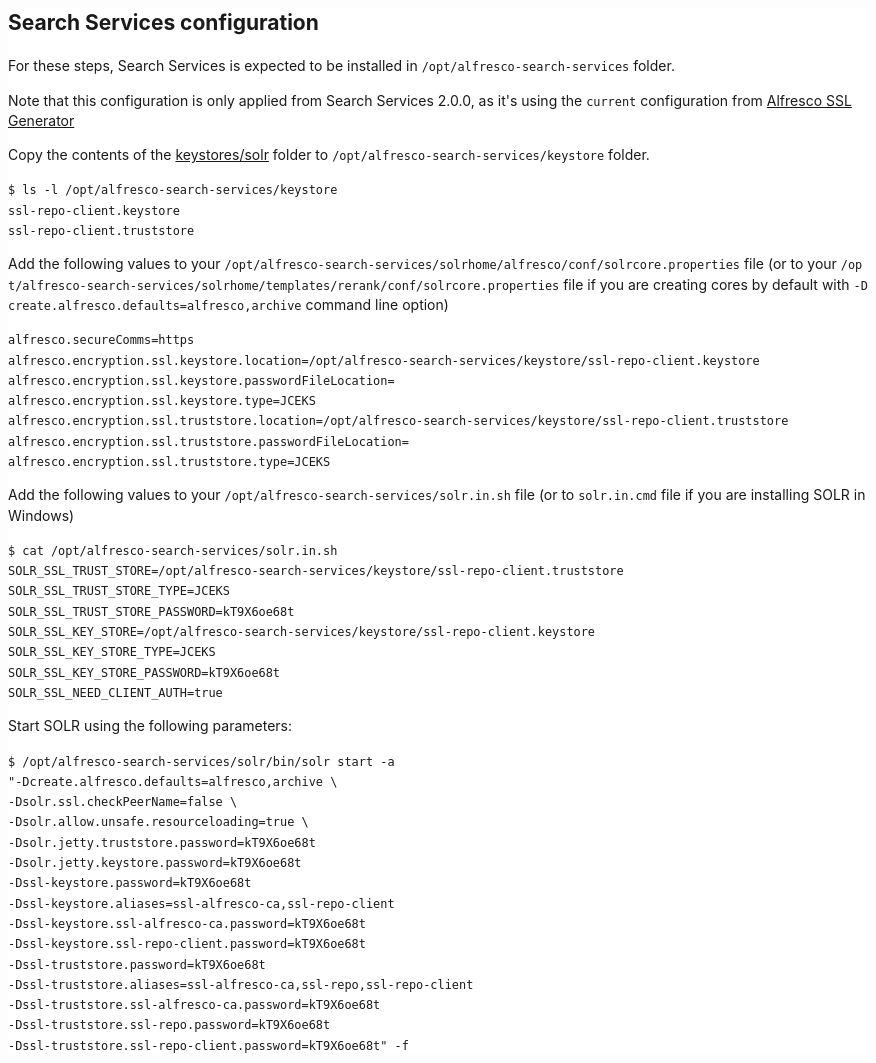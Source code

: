 ## Search Services configuration

For these steps, Search Services is expected to be installed in `/opt/alfresco-search-services` folder.

Note that this configuration is only applied from Search Services 2.0.0, as it's using the `current` configuration from [Alfresco SSL Generator](https://github.com/Alfresco/alfresco-ssl-generator)

Copy the contents of the [keystores/solr](keystores/solr) folder to `/opt/alfresco-search-services/keystore` folder.

```
$ ls -l /opt/alfresco-search-services/keystore
ssl-repo-client.keystore
ssl-repo-client.truststore
```

Add the following values to your `/opt/alfresco-search-services/solrhome/alfresco/conf/solrcore.properties` file (or to your `/opt/alfresco-search-services/solrhome/templates/rerank/conf/solrcore.properties` file if you are creating cores by default with `-Dcreate.alfresco.defaults=alfresco,archive` command line option)

```
alfresco.secureComms=https
alfresco.encryption.ssl.keystore.location=/opt/alfresco-search-services/keystore/ssl-repo-client.keystore
alfresco.encryption.ssl.keystore.passwordFileLocation=
alfresco.encryption.ssl.keystore.type=JCEKS
alfresco.encryption.ssl.truststore.location=/opt/alfresco-search-services/keystore/ssl-repo-client.truststore
alfresco.encryption.ssl.truststore.passwordFileLocation=
alfresco.encryption.ssl.truststore.type=JCEKS
```

Add the following values to your `/opt/alfresco-search-services/solr.in.sh` file (or to `solr.in.cmd` file if you are installing SOLR in Windows)

```
$ cat /opt/alfresco-search-services/solr.in.sh
SOLR_SSL_TRUST_STORE=/opt/alfresco-search-services/keystore/ssl-repo-client.truststore
SOLR_SSL_TRUST_STORE_TYPE=JCEKS
SOLR_SSL_TRUST_STORE_PASSWORD=kT9X6oe68t
SOLR_SSL_KEY_STORE=/opt/alfresco-search-services/keystore/ssl-repo-client.keystore
SOLR_SSL_KEY_STORE_TYPE=JCEKS
SOLR_SSL_KEY_STORE_PASSWORD=kT9X6oe68t
SOLR_SSL_NEED_CLIENT_AUTH=true
```

Start SOLR using the following parameters:

```
$ /opt/alfresco-search-services/solr/bin/solr start -a
"-Dcreate.alfresco.defaults=alfresco,archive \
-Dsolr.ssl.checkPeerName=false \
-Dsolr.allow.unsafe.resourceloading=true \
-Dsolr.jetty.truststore.password=kT9X6oe68t
-Dsolr.jetty.keystore.password=kT9X6oe68t
-Dssl-keystore.password=kT9X6oe68t
-Dssl-keystore.aliases=ssl-alfresco-ca,ssl-repo-client
-Dssl-keystore.ssl-alfresco-ca.password=kT9X6oe68t
-Dssl-keystore.ssl-repo-client.password=kT9X6oe68t
-Dssl-truststore.password=kT9X6oe68t
-Dssl-truststore.aliases=ssl-alfresco-ca,ssl-repo,ssl-repo-client
-Dssl-truststore.ssl-alfresco-ca.password=kT9X6oe68t
-Dssl-truststore.ssl-repo.password=kT9X6oe68t
-Dssl-truststore.ssl-repo-client.password=kT9X6oe68t" -f
```
